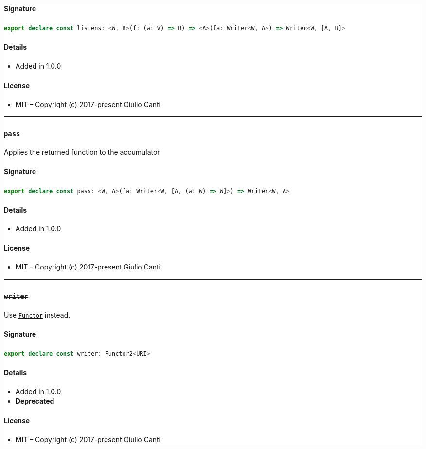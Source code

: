 #### Signature

```typescript
export declare const listens: <W, B>(f: (w: W) => B) => <A>(fa: Writer<W, A>) => Writer<W, [A, B]>
```

#### Details

* Added in 1.0.0


#### License

* MIT – Copyright (c) 2017-present Giulio Canti

---


### `pass`

Applies the returned function to the accumulator




#### Signature

```typescript
export declare const pass: <W, A>(fa: Writer<W, [A, (w: W) => W]>) => Writer<W, A>
```

#### Details

* Added in 1.0.0


#### License

* MIT – Copyright (c) 2017-present Giulio Canti

---


### ~~`writer`~~

Use [`Functor`](#functor) instead.




#### Signature

```typescript
export declare const writer: Functor2<URI>
```

#### Details

* Added in 1.0.0
* **Deprecated**


#### License

* MIT – Copyright (c) 2017-present Giulio Canti